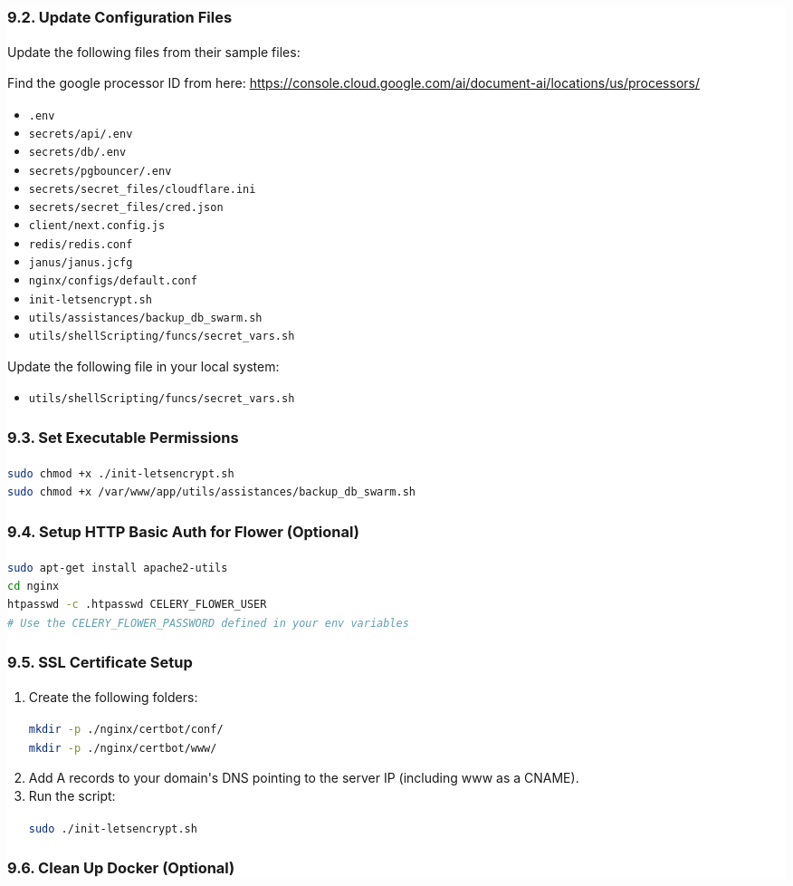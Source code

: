 ### 9.2. Update Configuration Files

Update the following files from their sample files:

Find the google processor ID from here:
https://console.cloud.google.com/ai/document-ai/locations/us/processors/

- `.env`
- `secrets/api/.env`
- `secrets/db/.env`
- `secrets/pgbouncer/.env`
- `secrets/secret_files/cloudflare.ini`
- `secrets/secret_files/cred.json`
- `client/next.config.js`
- `redis/redis.conf`
- `janus/janus.jcfg`
- `nginx/configs/default.conf`
- `init-letsencrypt.sh`
- `utils/assistances/backup_db_swarm.sh`
- `utils/shellScripting/funcs/secret_vars.sh`

Update the following file in your local system:

- `utils/shellScripting/funcs/secret_vars.sh`

### 9.3. Set Executable Permissions

```sh
sudo chmod +x ./init-letsencrypt.sh
sudo chmod +x /var/www/app/utils/assistances/backup_db_swarm.sh
```

### 9.4. Setup HTTP Basic Auth for Flower (Optional)

```sh
sudo apt-get install apache2-utils
cd nginx
htpasswd -c .htpasswd CELERY_FLOWER_USER
# Use the CELERY_FLOWER_PASSWORD defined in your env variables
```

### 9.5. SSL Certificate Setup

1. Create the following folders:
   ```sh
   mkdir -p ./nginx/certbot/conf/
   mkdir -p ./nginx/certbot/www/
   ```
2. Add A records to your domain's DNS pointing to the server IP (including www as a CNAME).
3. Run the script:
   ```sh
   sudo ./init-letsencrypt.sh
   ```

### 9.6. Clean Up Docker (Optional)
